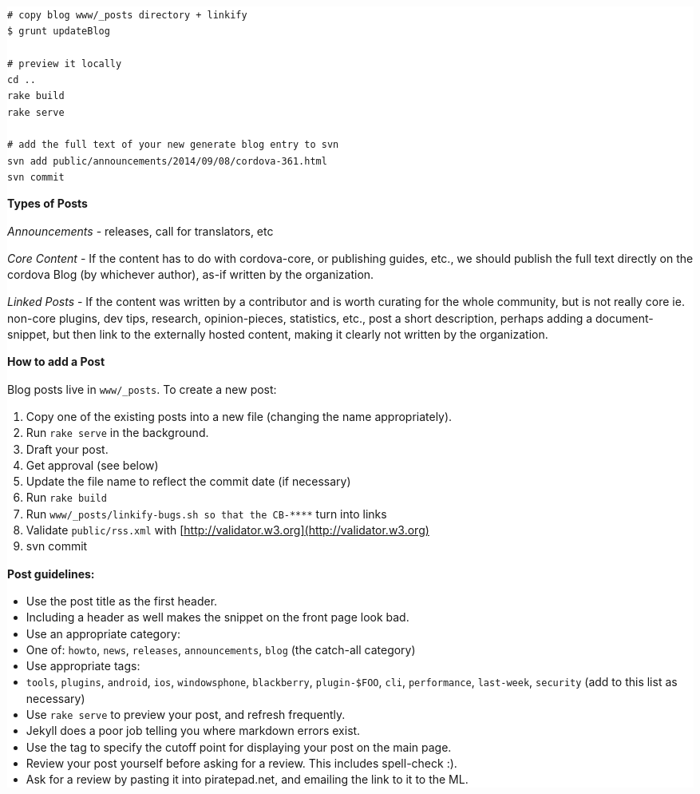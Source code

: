     # copy blog www/_posts directory + linkify
    $ grunt updateBlog

    # preview it locally
    cd ..
    rake build
    rake serve

    # add the full text of your new generate blog entry to svn
    svn add public/announcements/2014/09/08/cordova-361.html
    svn commit

**Types of Posts**

_Announcements_ - releases, call for translators, etc

_Core Content_ - If the content has to do with cordova-core, or publishing guides, etc., we should publish the full text directly on the cordova Blog (by whichever author), as-if written by the organization.

_Linked Posts_ - If the content was written by a contributor and is worth curating for the whole community, but is not really core ie. non-core plugins, dev tips, research, opinion-pieces, statistics, etc., post a short description, perhaps adding a document-snippet, but then link to the externally hosted content, making it clearly not written by the organization.

**How to add a Post**

Blog posts live in `www/_posts`. To create a new post:

1. Copy one of the existing posts into a new file (changing the name appropriately).
2. Run `rake serve` in the background.
3. Draft your post.
4. Get approval (see below)
5. Update the file name to reflect the commit date (if necessary)
6. Run `rake build`
7. Run `www/_posts/linkify-bugs.sh so that the CB-****` turn into links
8. Validate `public/rss.xml` with [http://validator.w3.org](http://validator.w3.org)
9. svn commit

**Post guidelines:**

* Use the post title as the first header.
* Including a header as well makes the snippet on the front page look bad.
* Use an appropriate category:
* One of: `howto`, `news`, `releases`, `announcements`, `blog` (the catch-all category)
* Use appropriate tags:
* `tools`, `plugins`, `android`, `ios`, `windowsphone`, `blackberry`, `plugin-$FOO`, `cli`, `performance`, `last-week`, `security` (add to this list as necessary)
* Use `rake serve` to preview your post, and refresh frequently.
* Jekyll does a poor job telling you where markdown errors exist.
* Use the  tag to specify the cutoff point for displaying your post on the main page.
* Review your post yourself before asking for a review. This includes spell-check :).
* Ask for a review by pasting it into piratepad.net, and emailing the link to it to the ML.
